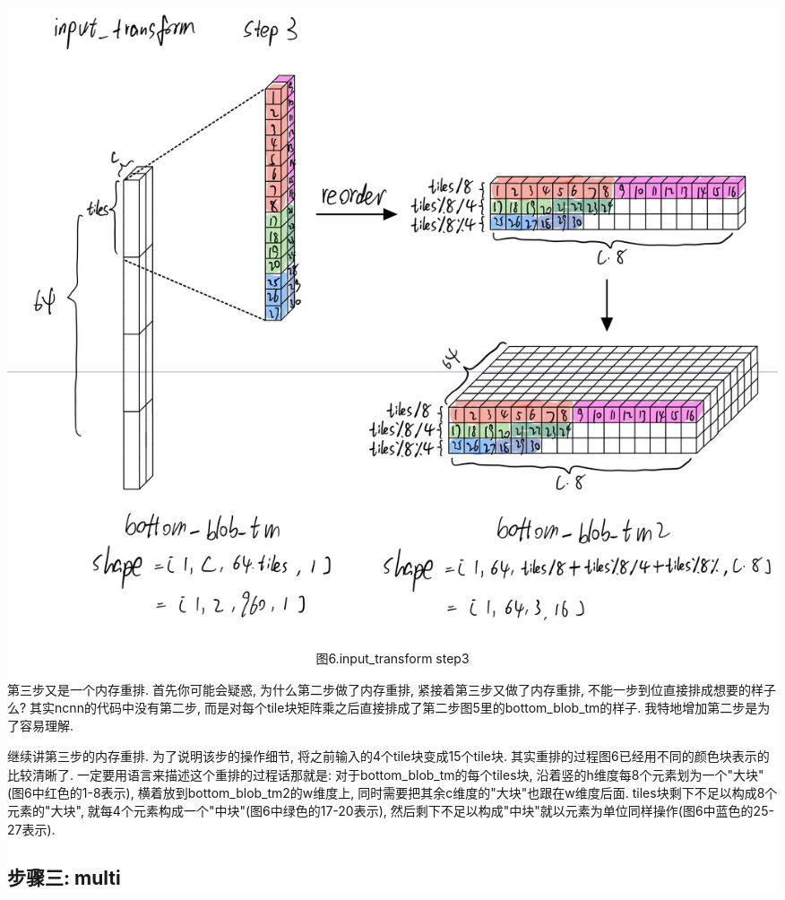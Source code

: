 ![image-20210426163427415](./picture/图解ncnn实现WInograd卷积/8.png)

<center>图6.input_transform step3</center>

第三步又是一个内存重排. 首先你可能会疑惑, 为什么第二步做了内存重排, 紧接着第三步又做了内存重排, 不能一步到位直接排成想要的样子么? 其实ncnn的代码中没有第二步, 而是对每个tile块矩阵乘之后直接排成了第二步图5里的bottom_blob_tm的样子. 我特地增加第二步是为了容易理解.

继续讲第三步的内存重排. 为了说明该步的操作细节, 将之前输入的4个tile块变成15个tile块. 其实重排的过程图6已经用不同的颜色块表示的比较清晰了. 一定要用语言来描述这个重排的过程话那就是: 对于bottom_blob_tm的每个tiles块, 沿着竖的h维度每8个元素划为一个"大块"(图6中红色的1-8表示), 横着放到bottom_blob_tm2的w维度上, 同时需要把其余c维度的"大块"也跟在w维度后面. tiles块剩下不足以构成8个元素的"大块", 就每4个元素构成一个"中块"(图6中绿色的17-20表示), 然后剩下不足以构成"中块"就以元素为单位同样操作(图6中蓝色的25-27表示). 

## 步骤三: multi
